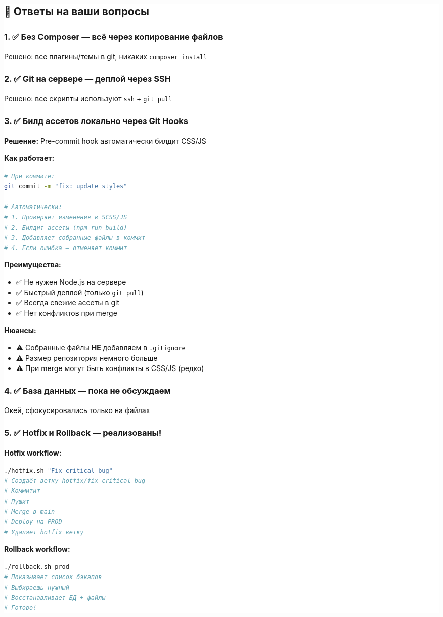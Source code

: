 ## 🎯 Ответы на ваши вопросы

### 1. ✅ Без Composer — всё через копирование файлов
Решено: все плагины/темы в git, никаких `composer install`

### 2. ✅ Git на сервере — деплой через SSH
Решено: все скрипты используют `ssh` + `git pull`

### 3. ✅ Билд ассетов локально через Git Hooks
**Решение:** Pre-commit hook автоматически билдит CSS/JS

**Как работает:**
```bash
# При коммите:
git commit -m "fix: update styles"

# Автоматически:
# 1. Проверяет изменения в SCSS/JS
# 2. Билдит ассеты (npm run build)
# 3. Добавляет собранные файлы в коммит
# 4. Если ошибка — отменяет коммит
```

**Преимущества:**
- ✅ Не нужен Node.js на сервере
- ✅ Быстрый деплой (только `git pull`)
- ✅ Всегда свежие ассеты в git
- ✅ Нет конфликтов при merge

**Нюансы:**
- ⚠️ Собранные файлы **НЕ** добавляем в `.gitignore`
- ⚠️ Размер репозитория немного больше
- ⚠️ При merge могут быть конфликты в CSS/JS (редко)

### 4. ✅ База данных — пока не обсуждаем
Окей, сфокусировались только на файлах

### 5. ✅ Hotfix и Rollback — реализованы!

**Hotfix workflow:**
```bash
./hotfix.sh "Fix critical bug"
# Создаёт ветку hotfix/fix-critical-bug
# Коммитит
# Пушит
# Merge в main
# Deploy на PROD
# Удаляет hotfix ветку
```

**Rollback workflow:**
```bash
./rollback.sh prod
# Показывает список бэкапов
# Выбираешь нужный
# Восстанавливает БД + файлы
# Готово!
```
